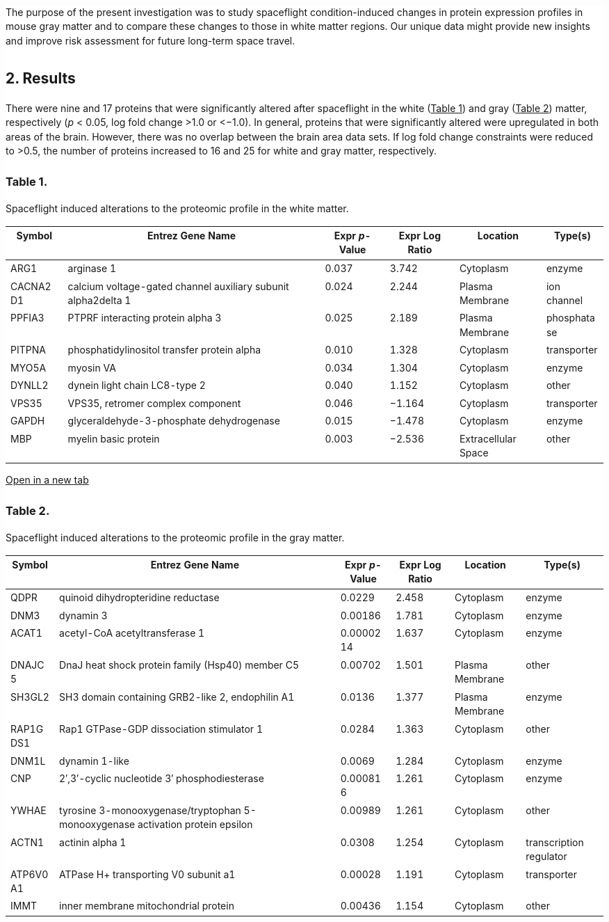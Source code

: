 The purpose of the present investigation was to study spaceflight condition-induced changes in protein expression profiles in mouse gray matter and to compare these changes to those in white matter regions. Our unique data might provide new insights and improve risk assessment for future long-term space travel.

## 2. Results

There were nine and 17 proteins that were significantly altered after spaceflight in the white ([Table 1](#ijms-20-00007-t001)) and gray ([Table 2](#ijms-20-00007-t002)) matter, respectively (*p* < 0.05, log fold change >1.0 or <−1.0). In general, proteins that were significantly altered were upregulated in both areas of the brain. However, there was no overlap between the brain area data sets. If log fold change constraints were reduced to >0.5, the number of proteins increased to 16 and 25 for white and gray matter, respectively.

### Table 1.

Spaceflight induced alterations to the proteomic profile in the white matter.

| Symbol | Entrez Gene Name | Expr *p*-Value | Expr Log Ratio | Location | Type(s) |
| --- | --- | --- | --- | --- | --- |
| ARG1 | arginase 1 | 0.037 | 3.742 | Cytoplasm | enzyme |
| CACNA2D1 | calcium voltage-gated channel auxiliary subunit alpha2delta 1 | 0.024 | 2.244 | Plasma Membrane | ion channel |
| PPFIA3 | PTPRF interacting protein alpha 3 | 0.025 | 2.189 | Plasma Membrane | phosphatase |
| PITPNA | phosphatidylinositol transfer protein alpha | 0.010 | 1.328 | Cytoplasm | transporter |
| MYO5A | myosin VA | 0.034 | 1.304 | Cytoplasm | enzyme |
| DYNLL2 | dynein light chain LC8-type 2 | 0.040 | 1.152 | Cytoplasm | other |
| VPS35 | VPS35, retromer complex component | 0.046 | −1.164 | Cytoplasm | transporter |
| GAPDH | glyceraldehyde-3-phosphate dehydrogenase | 0.015 | −1.478 | Cytoplasm | enzyme |
| MBP | myelin basic protein | 0.003 | −2.536 | Extracellular Space | other |

[Open in a new tab](table/ijms-20-00007-t001/)

### Table 2.

Spaceflight induced alterations to the proteomic profile in the gray matter.

| Symbol | Entrez Gene Name | Expr *p*-Value | Expr Log Ratio | Location | Type(s) |
| --- | --- | --- | --- | --- | --- |
| QDPR | quinoid dihydropteridine reductase | 0.0229 | 2.458 | Cytoplasm | enzyme |
| DNM3 | dynamin 3 | 0.00186 | 1.781 | Cytoplasm | enzyme |
| ACAT1 | acetyl-CoA acetyltransferase 1 | 0.0000214 | 1.637 | Cytoplasm | enzyme |
| DNAJC5 | DnaJ heat shock protein family (Hsp40) member C5 | 0.00702 | 1.501 | Plasma Membrane | other |
| SH3GL2 | SH3 domain containing GRB2-like 2, endophilin A1 | 0.0136 | 1.377 | Plasma Membrane | enzyme |
| RAP1GDS1 | Rap1 GTPase-GDP dissociation stimulator 1 | 0.0284 | 1.363 | Cytoplasm | other |
| DNM1L | dynamin 1-like | 0.0069 | 1.284 | Cytoplasm | enzyme |
| CNP | 2′,3′-cyclic nucleotide 3′ phosphodiesterase | 0.000816 | 1.261 | Cytoplasm | enzyme |
| YWHAE | tyrosine 3-monooxygenase/tryptophan 5-monooxygenase activation protein epsilon | 0.00989 | 1.261 | Cytoplasm | other |
| ACTN1 | actinin alpha 1 | 0.0308 | 1.254 | Cytoplasm | transcription regulator |
| ATP6V0A1 | ATPase H+ transporting V0 subunit a1 | 0.00028 | 1.191 | Cytoplasm | transporter |
| IMMT | inner membrane mitochondrial protein | 0.00436 | 1.154 | Cytoplasm | other |
